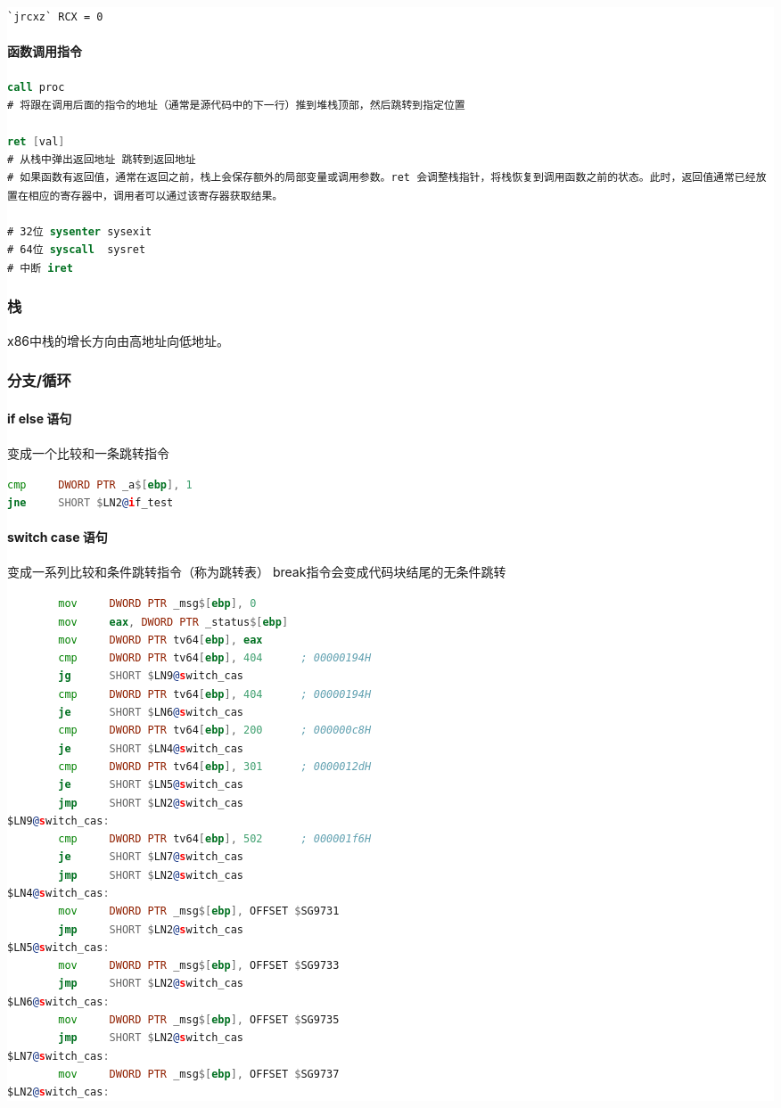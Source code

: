     `jrcxz` RCX = 0

#### 函数调用指令

```asm
call proc
# 将跟在调用后面的指令的地址（通常是源代码中的下一行）推到堆栈顶部，然后跳转到指定位置

ret [val]
# 从栈中弹出返回地址 跳转到返回地址
# 如果函数有返回值，通常在返回之前，栈上会保存额外的局部变量或调用参数。ret 会调整栈指针，将栈恢复到调用函数之前的状态。此时，返回值通常已经放置在相应的寄存器中，调用者可以通过该寄存器获取结果。

# 32位 sysenter sysexit
# 64位 syscall  sysret
# 中断 iret
```
### 栈

x86中栈的增长方向由高地址向低地址。

### 分支/循环

#### if else 语句

变成一个比较和一条跳转指令

```asm
cmp     DWORD PTR _a$[ebp], 1
jne     SHORT $LN2@if_test
```

#### switch case 语句

变成一系列比较和条件跳转指令（称为跳转表）
break指令会变成代码块结尾的无条件跳转

```asm
        mov     DWORD PTR _msg$[ebp], 0
        mov     eax, DWORD PTR _status$[ebp]
        mov     DWORD PTR tv64[ebp], eax
        cmp     DWORD PTR tv64[ebp], 404      ; 00000194H
        jg      SHORT $LN9@switch_cas
        cmp     DWORD PTR tv64[ebp], 404      ; 00000194H
        je      SHORT $LN6@switch_cas
        cmp     DWORD PTR tv64[ebp], 200      ; 000000c8H
        je      SHORT $LN4@switch_cas
        cmp     DWORD PTR tv64[ebp], 301      ; 0000012dH
        je      SHORT $LN5@switch_cas
        jmp     SHORT $LN2@switch_cas
$LN9@switch_cas:
        cmp     DWORD PTR tv64[ebp], 502      ; 000001f6H
        je      SHORT $LN7@switch_cas
        jmp     SHORT $LN2@switch_cas
$LN4@switch_cas:
        mov     DWORD PTR _msg$[ebp], OFFSET $SG9731
        jmp     SHORT $LN2@switch_cas
$LN5@switch_cas:
        mov     DWORD PTR _msg$[ebp], OFFSET $SG9733
        jmp     SHORT $LN2@switch_cas
$LN6@switch_cas:
        mov     DWORD PTR _msg$[ebp], OFFSET $SG9735
        jmp     SHORT $LN2@switch_cas
$LN7@switch_cas:
        mov     DWORD PTR _msg$[ebp], OFFSET $SG9737
$LN2@switch_cas:
```